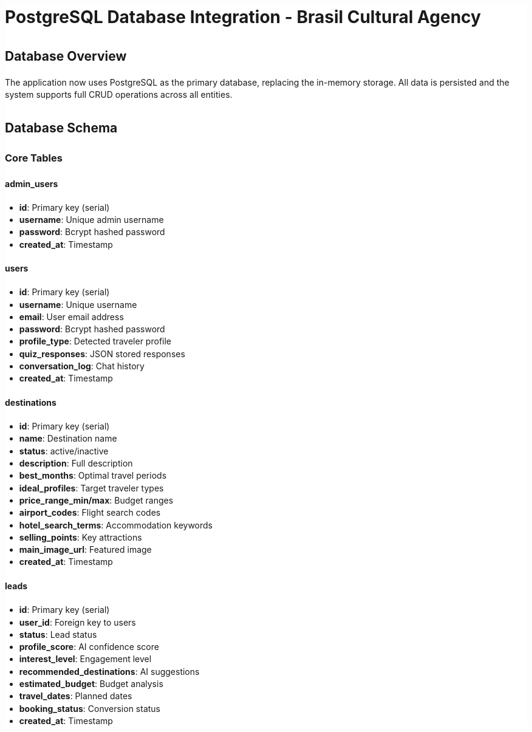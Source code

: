 # PostgreSQL Database Integration - Brasil Cultural Agency

## Database Overview

The application now uses PostgreSQL as the primary database, replacing the in-memory storage. All data is persisted and the system supports full CRUD operations across all entities.

## Database Schema

### Core Tables

#### admin_users
- **id**: Primary key (serial)
- **username**: Unique admin username
- **password**: Bcrypt hashed password
- **created_at**: Timestamp

#### users
- **id**: Primary key (serial)
- **username**: Unique username
- **email**: User email address
- **password**: Bcrypt hashed password
- **profile_type**: Detected traveler profile
- **quiz_responses**: JSON stored responses
- **conversation_log**: Chat history
- **created_at**: Timestamp

#### destinations
- **id**: Primary key (serial)
- **name**: Destination name
- **status**: active/inactive
- **description**: Full description
- **best_months**: Optimal travel periods
- **ideal_profiles**: Target traveler types
- **price_range_min/max**: Budget ranges
- **airport_codes**: Flight search codes
- **hotel_search_terms**: Accommodation keywords
- **selling_points**: Key attractions
- **main_image_url**: Featured image
- **created_at**: Timestamp

#### leads
- **id**: Primary key (serial)
- **user_id**: Foreign key to users
- **status**: Lead status
- **profile_score**: AI confidence score
- **interest_level**: Engagement level
- **recommended_destinations**: AI suggestions
- **estimated_budget**: Budget analysis
- **travel_dates**: Planned dates
- **booking_status**: Conversion status
- **created_at**: Timestamp
